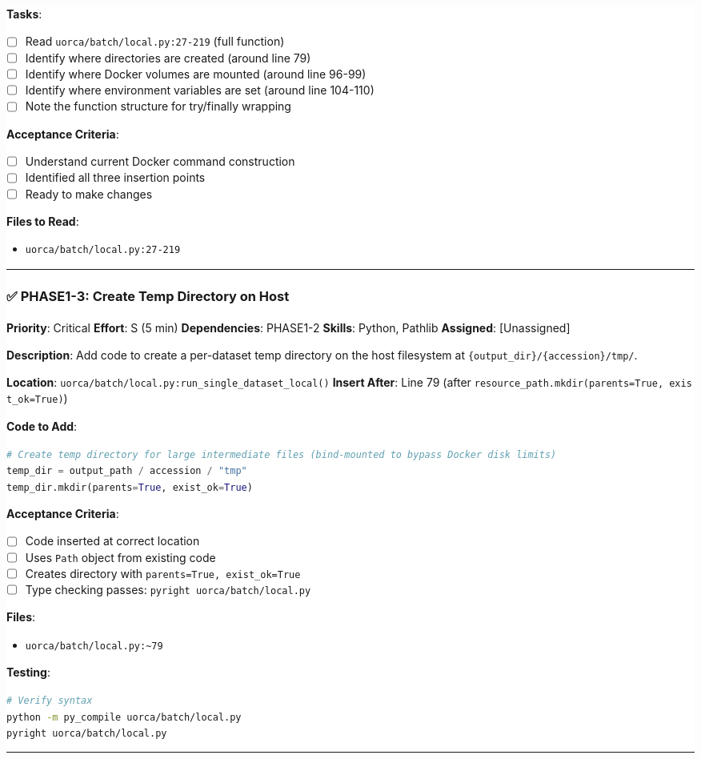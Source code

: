 **Tasks**:
- [ ] Read `uorca/batch/local.py:27-219` (full function)
- [ ] Identify where directories are created (around line 79)
- [ ] Identify where Docker volumes are mounted (around line 96-99)
- [ ] Identify where environment variables are set (around line 104-110)
- [ ] Note the function structure for try/finally wrapping

**Acceptance Criteria**:
- [ ] Understand current Docker command construction
- [ ] Identified all three insertion points
- [ ] Ready to make changes

**Files to Read**:
- `uorca/batch/local.py:27-219`

---

### ✅ PHASE1-3: Create Temp Directory on Host

**Priority**: Critical
**Effort**: S (5 min)
**Dependencies**: PHASE1-2
**Skills**: Python, Pathlib
**Assigned**: [Unassigned]

**Description**:
Add code to create a per-dataset temp directory on the host filesystem at `{output_dir}/{accession}/tmp/`.

**Location**: `uorca/batch/local.py:run_single_dataset_local()`
**Insert After**: Line 79 (after `resource_path.mkdir(parents=True, exist_ok=True)`)

**Code to Add**:
```python
# Create temp directory for large intermediate files (bind-mounted to bypass Docker disk limits)
temp_dir = output_path / accession / "tmp"
temp_dir.mkdir(parents=True, exist_ok=True)
```

**Acceptance Criteria**:
- [ ] Code inserted at correct location
- [ ] Uses `Path` object from existing code
- [ ] Creates directory with `parents=True, exist_ok=True`
- [ ] Type checking passes: `pyright uorca/batch/local.py`

**Files**:
- `uorca/batch/local.py:~79`

**Testing**:
```bash
# Verify syntax
python -m py_compile uorca/batch/local.py
pyright uorca/batch/local.py
```

---
